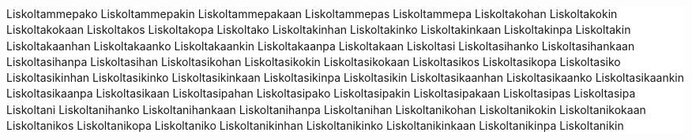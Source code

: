 Liskoltammepako
Liskoltammepakin
Liskoltammepakaan
Liskoltammepas
Liskoltammepa
Liskoltakohan
Liskoltakokin
Liskoltakokaan
Liskoltakos
Liskoltakopa
Liskoltako
Liskoltakinhan
Liskoltakinko
Liskoltakinkaan
Liskoltakinpa
Liskoltakin
Liskoltakaanhan
Liskoltakaanko
Liskoltakaankin
Liskoltakaanpa
Liskoltakaan
Liskoltasi
Liskoltasihanko
Liskoltasihankaan
Liskoltasihanpa
Liskoltasihan
Liskoltasikohan
Liskoltasikokin
Liskoltasikokaan
Liskoltasikos
Liskoltasikopa
Liskoltasiko
Liskoltasikinhan
Liskoltasikinko
Liskoltasikinkaan
Liskoltasikinpa
Liskoltasikin
Liskoltasikaanhan
Liskoltasikaanko
Liskoltasikaankin
Liskoltasikaanpa
Liskoltasikaan
Liskoltasipahan
Liskoltasipako
Liskoltasipakin
Liskoltasipakaan
Liskoltasipas
Liskoltasipa
Liskoltani
Liskoltanihanko
Liskoltanihankaan
Liskoltanihanpa
Liskoltanihan
Liskoltanikohan
Liskoltanikokin
Liskoltanikokaan
Liskoltanikos
Liskoltanikopa
Liskoltaniko
Liskoltanikinhan
Liskoltanikinko
Liskoltanikinkaan
Liskoltanikinpa
Liskoltanikin
